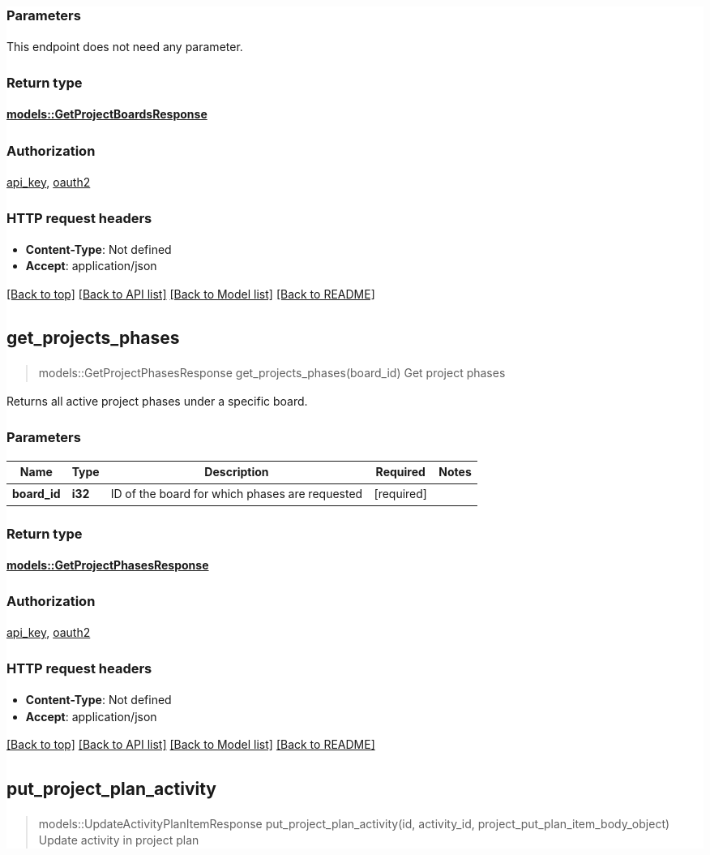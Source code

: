 ### Parameters

This endpoint does not need any parameter.

### Return type

[**models::GetProjectBoardsResponse**](GetProjectBoardsResponse.md)

### Authorization

[api_key](../README.md#api_key), [oauth2](../README.md#oauth2)

### HTTP request headers

- **Content-Type**: Not defined
- **Accept**: application/json

[[Back to top]](#) [[Back to API list]](../README.md#documentation-for-api-endpoints) [[Back to Model list]](../README.md#documentation-for-models) [[Back to README]](../README.md)


## get_projects_phases

> models::GetProjectPhasesResponse get_projects_phases(board_id)
Get project phases

Returns all active project phases under a specific board.

### Parameters


Name | Type | Description  | Required | Notes
------------- | ------------- | ------------- | ------------- | -------------
**board_id** | **i32** | ID of the board for which phases are requested | [required] |

### Return type

[**models::GetProjectPhasesResponse**](GetProjectPhasesResponse.md)

### Authorization

[api_key](../README.md#api_key), [oauth2](../README.md#oauth2)

### HTTP request headers

- **Content-Type**: Not defined
- **Accept**: application/json

[[Back to top]](#) [[Back to API list]](../README.md#documentation-for-api-endpoints) [[Back to Model list]](../README.md#documentation-for-models) [[Back to README]](../README.md)


## put_project_plan_activity

> models::UpdateActivityPlanItemResponse put_project_plan_activity(id, activity_id, project_put_plan_item_body_object)
Update activity in project plan
